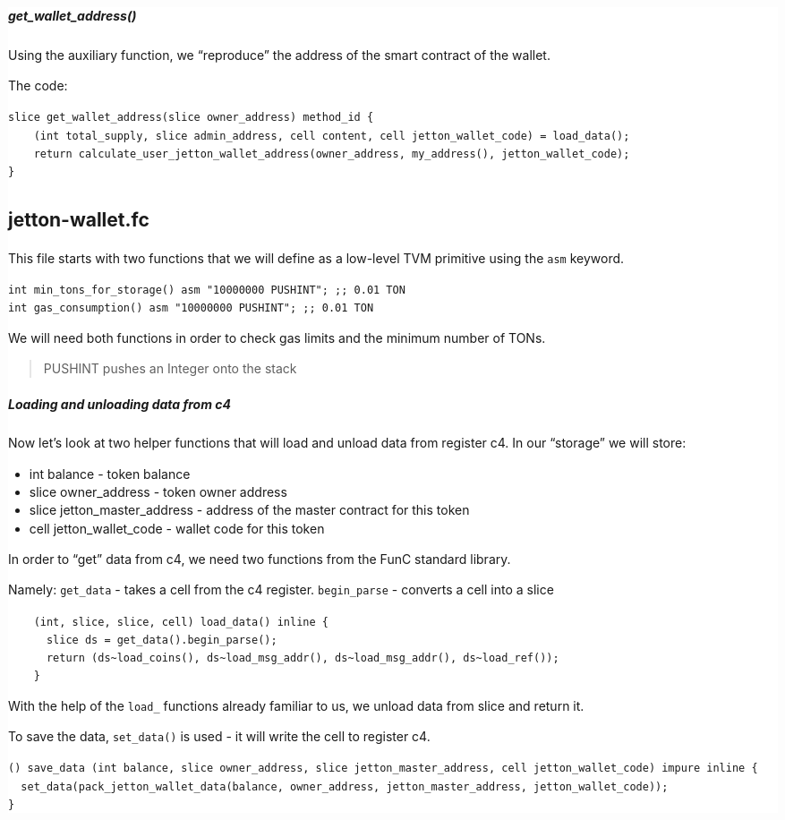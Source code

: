 ##### [](#get_wallet_address-23)get\_wallet\_address()

Using the auxiliary function, we “reproduce” the address of the smart contract of the wallet.

The code:

```
slice get_wallet_address(slice owner_address) method_id {
	(int total_supply, slice admin_address, cell content, cell jetton_wallet_code) = load_data();
	return calculate_user_jetton_wallet_address(owner_address, my_address(), jetton_wallet_code);
}
```

## [](#jetton-walletfc-24)jetton-wallet.fc

This file starts with two functions that we will define as a low-level TVM primitive using the `asm` keyword.

```
int min_tons_for_storage() asm "10000000 PUSHINT"; ;; 0.01 TON
int gas_consumption() asm "10000000 PUSHINT"; ;; 0.01 TON
```

We will need both functions in order to check gas limits and the minimum number of TONs.

> PUSHINT pushes an Integer onto the stack

##### [](#loading-and-unloading-data-from-c4-25)Loading and unloading data from c4

Now let’s look at two helper functions that will load and unload data from register c4. In our “storage” we will store:

*   int balance - token balance
*   slice owner\_address - token owner address
*   slice jetton\_master\_address - address of the master contract for this token
*   cell jetton\_wallet\_code - wallet code for this token

In order to “get” data from c4, we need two functions from the FunC standard library.

Namely: `get_data` - takes a cell from the c4 register. `begin_parse` - converts a cell into a slice

```
	(int, slice, slice, cell) load_data() inline {
	  slice ds = get_data().begin_parse();
	  return (ds~load_coins(), ds~load_msg_addr(), ds~load_msg_addr(), ds~load_ref());
	}
```

With the help of the `load_` functions already familiar to us, we unload data from slice and return it.

To save the data, `set_data()` is used - it will write the cell to register c4.

```
() save_data (int balance, slice owner_address, slice jetton_master_address, cell jetton_wallet_code) impure inline {
  set_data(pack_jetton_wallet_data(balance, owner_address, jetton_master_address, jetton_wallet_code));
}
```
